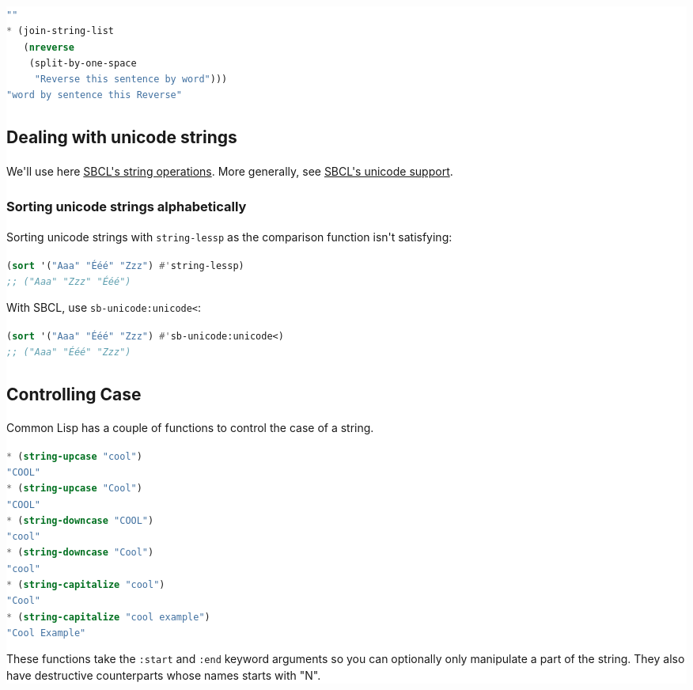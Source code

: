 ~~~lisp
""
* (join-string-list
   (nreverse
    (split-by-one-space
     "Reverse this sentence by word")))
"word by sentence this Reverse"
~~~

## Dealing with unicode strings

We'll use here [SBCL's string operations](http://www.sbcl.org/manual/index.html#String-operations). More generally, see [SBCL's unicode support](http://www.sbcl.org/manual/index.html#Unicode-Support).


### Sorting unicode strings alphabetically

Sorting unicode strings with `string-lessp` as the comparison function
isn't satisfying:

~~~lisp
(sort '("Aaa" "Ééé" "Zzz") #'string-lessp)
;; ("Aaa" "Zzz" "Ééé")
~~~

With SBCL, use `sb-unicode:unicode<`:

~~~lisp
(sort '("Aaa" "Ééé" "Zzz") #'sb-unicode:unicode<)
;; ("Aaa" "Ééé" "Zzz")
~~~


## Controlling Case

Common Lisp has a couple of functions to control the case of a string.

~~~lisp
* (string-upcase "cool")
"COOL"
* (string-upcase "Cool")
"COOL"
* (string-downcase "COOL")
"cool"
* (string-downcase "Cool")
"cool"
* (string-capitalize "cool")
"Cool"
* (string-capitalize "cool example")
"Cool Example"
~~~

These functions take the `:start` and `:end` keyword arguments so you can optionally
only manipulate a part of the string. They also have destructive counterparts
whose names starts with "N".
